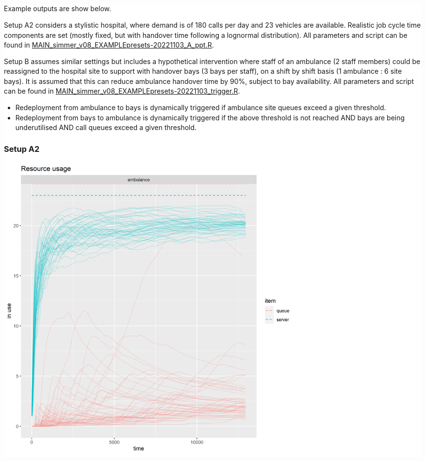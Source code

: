 Example outputs are show below.

Setup A2 considers a stylistic hospital, where demand is of 180 calls per day and 23 vehicles are available. Realistic job cycle time components are set (mostly fixed, but with handover time following a lognormal distribution). All parameters and script can be found in [MAIN_simmer_v08_EXAMPLEpresets-20221103_A_ppt.R](MAIN_simmer_v08_EXAMPLEpresets-20221103_A_ppt.R).

Setup B assumes similar settings but includes a hypothetical intervention where staff of an ambulance (2 staff members) could be reassigned to the hospital site to support with handover bays (3 bays per staff), on a shift by shift basis (1 ambulance : 6 site bays). It is assumed that this can reduce ambulance handover time by 90%, subject to bay availability. All parameters and script can be found in [MAIN_simmer_v08_EXAMPLEpresets-20221103_trigger.R](MAIN_simmer_v08_EXAMPLEpresets-20221103_trigger.R).

* Redeployment from ambulance to bays is dynamically triggered if ambulance site queues exceed a given threshold.
* Redeployment from bays to ambulance is dynamically triggered if the above threshold is not reached AND bays are being underutilised AND call queues exceed a given threshold.

### Setup A2

<img src="./Output/20221103_A_ppt/resplot20221103_A_ppt_id2.png" width="600"/>